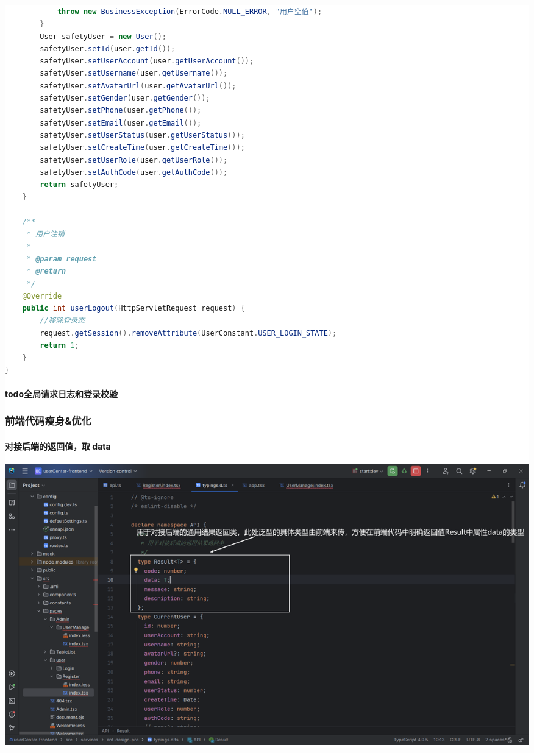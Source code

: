 ```java
            throw new BusinessException(ErrorCode.NULL_ERROR, "用户空值");
        }
        User safetyUser = new User();
        safetyUser.setId(user.getId());
        safetyUser.setUserAccount(user.getUserAccount());
        safetyUser.setUsername(user.getUsername());
        safetyUser.setAvatarUrl(user.getAvatarUrl());
        safetyUser.setGender(user.getGender());
        safetyUser.setPhone(user.getPhone());
        safetyUser.setEmail(user.getEmail());
        safetyUser.setUserStatus(user.getUserStatus());
        safetyUser.setCreateTime(user.getCreateTime());
        safetyUser.setUserRole(user.getUserRole());
        safetyUser.setAuthCode(user.getAuthCode());
        return safetyUser;
    }

    /**
     * 用户注销
     *
     * @param request
     * @return
     */
    @Override
    public int userLogout(HttpServletRequest request) {
        //移除登录态
        request.getSession().removeAttribute(UserConstant.USER_LOGIN_STATE);
        return 1;
    }
}
```

#### todo全局请求日志和登录校验



### 前端代码瘦身&优化

#### 对接后端的返回值，取 data

![image-20230901145204874](assets/image-20230901145204874.png)